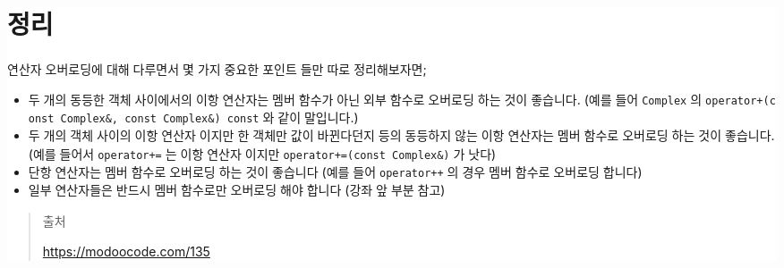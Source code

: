 

# 정리

연산자 오버로딩에 대해 다루면서 몇 가지 중요한 포인트 들만 따로 정리해보자면;

- 두 개의 동등한 객체 사이에서의 이항 연산자는 멤버 함수가 아닌 외부 함수로 오버로딩 하는 것이 좋습니다. (예를 들어 `Complex` 의 `operator+(const Complex&, const Complex&) const` 와 같이 말입니다.)
- 두 개의 객체 사이의 이항 연산자 이지만 한 객체만 값이 바뀐다던지 등의 동등하지 않는 이항 연산자는 멤버 함수로 오버로딩 하는 것이 좋습니다. (예를 들어서 `operator+=` 는 이항 연산자 이지만 `operator+=(const Complex&)` 가 낫다)
- 단항 연산자는 멤버 함수로 오버로딩 하는 것이 좋습니다 (예를 들어 `operator++` 의 경우 멤버 함수로 오버로딩 합니다)
- 일부 연산자들은 반드시 멤버 함수로만 오버로딩 해야 합니다 (강좌 앞 부분 참고)




> 출처
>
> https://modoocode.com/135

